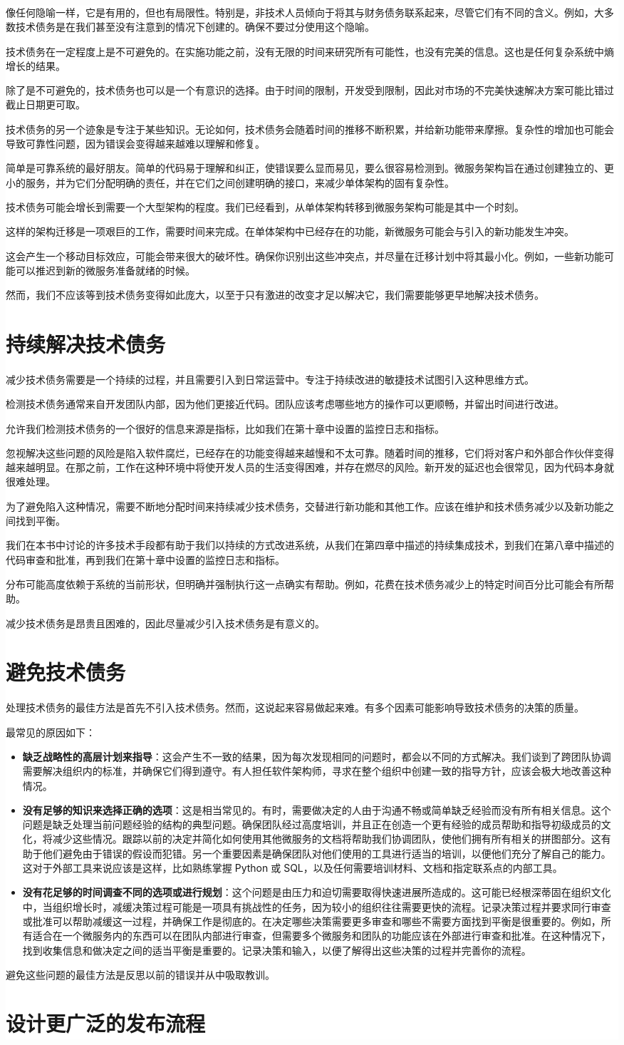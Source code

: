 像任何隐喻一样，它是有用的，但也有局限性。特别是，非技术人员倾向于将其与财务债务联系起来，尽管它们有不同的含义。例如，大多数技术债务是在我们甚至没有注意到的情况下创建的。确保不要过分使用这个隐喻。

技术债务在一定程度上是不可避免的。在实施功能之前，没有无限的时间来研究所有可能性，也没有完美的信息。这也是任何复杂系统中熵增长的结果。

除了是不可避免的，技术债务也可以是一个有意识的选择。由于时间的限制，开发受到限制，因此对市场的不完美快速解决方案可能比错过截止日期更可取。

技术债务的另一个迹象是专注于某些知识。无论如何，技术债务会随着时间的推移不断积累，并给新功能带来摩擦。复杂性的增加也可能会导致可靠性问题，因为错误会变得越来越难以理解和修复。

简单是可靠系统的最好朋友。简单的代码易于理解和纠正，使错误要么显而易见，要么很容易检测到。微服务架构旨在通过创建独立的、更小的服务，并为它们分配明确的责任，并在它们之间创建明确的接口，来减少单体架构的固有复杂性。

技术债务可能会增长到需要一个大型架构的程度。我们已经看到，从单体架构转移到微服务架构可能是其中一个时刻。

这样的架构迁移是一项艰巨的工作，需要时间来完成。在单体架构中已经存在的功能，新微服务可能会与引入的新功能发生冲突。

这会产生一个移动目标效应，可能会带来很大的破坏性。确保你识别出这些冲突点，并尽量在迁移计划中将其最小化。例如，一些新功能可能可以推迟到新的微服务准备就绪的时候。

然而，我们不应该等到技术债务变得如此庞大，以至于只有激进的改变才足以解决它，我们需要能够更早地解决技术债务。

# 持续解决技术债务

减少技术债务需要是一个持续的过程，并且需要引入到日常运营中。专注于持续改进的敏捷技术试图引入这种思维方式。

检测技术债务通常来自开发团队内部，因为他们更接近代码。团队应该考虑哪些地方的操作可以更顺畅，并留出时间进行改进。

允许我们检测技术债务的一个很好的信息来源是指标，比如我们在第十章中设置的监控日志和指标。

忽视解决这些问题的风险是陷入软件腐烂，已经存在的功能变得越来越慢和不太可靠。随着时间的推移，它们将对客户和外部合作伙伴变得越来越明显。在那之前，工作在这种环境中将使开发人员的生活变得困难，并存在燃尽的风险。新开发的延迟也会很常见，因为代码本身就很难处理。

为了避免陷入这种情况，需要不断地分配时间来持续减少技术债务，交替进行新功能和其他工作。应该在维护和技术债务减少以及新功能之间找到平衡。

我们在本书中讨论的许多技术手段都有助于我们以持续的方式改进系统，从我们在第四章中描述的持续集成技术，到我们在第八章中描述的代码审查和批准，再到我们在第十章中设置的监控日志和指标。

分布可能高度依赖于系统的当前形状，但明确并强制执行这一点确实有帮助。例如，花费在技术债务减少上的特定时间百分比可能会有所帮助。

减少技术债务是昂贵且困难的，因此尽量减少引入技术债务是有意义的。

# 避免技术债务

处理技术债务的最佳方法是首先不引入技术债务。然而，这说起来容易做起来难。有多个因素可能影响导致技术债务的决策的质量。

最常见的原因如下：

+   **缺乏战略性的高层计划来指导**：这会产生不一致的结果，因为每次发现相同的问题时，都会以不同的方式解决。我们谈到了跨团队协调需要解决组织内的标准，并确保它们得到遵守。有人担任软件架构师，寻求在整个组织中创建一致的指导方针，应该会极大地改善这种情况。

+   **没有足够的知识来选择正确的选项**：这是相当常见的。有时，需要做决定的人由于沟通不畅或简单缺乏经验而没有所有相关信息。这个问题是缺乏处理当前问题经验的结构的典型问题。确保团队经过高度培训，并且正在创造一个更有经验的成员帮助和指导初级成员的文化，将减少这些情况。跟踪以前的决定并简化如何使用其他微服务的文档将帮助我们协调团队，使他们拥有所有相关的拼图部分。这有助于他们避免由于错误的假设而犯错。另一个重要因素是确保团队对他们使用的工具进行适当的培训，以便他们充分了解自己的能力。这对于外部工具来说应该是这样，比如熟练掌握 Python 或 SQL，以及任何需要培训材料、文档和指定联系点的内部工具。

+   **没有花足够的时间调查不同的选项或进行规划**：这个问题是由压力和迫切需要取得快速进展所造成的。这可能已经根深蒂固在组织文化中，当组织增长时，减缓决策过程可能是一项具有挑战性的任务，因为较小的组织往往需要更快的流程。记录决策过程并要求同行审查或批准可以帮助减缓这一过程，并确保工作是彻底的。在决定哪些决策需要更多审查和哪些不需要方面找到平衡是很重要的。例如，所有适合在一个微服务内的东西可以在团队内部进行审查，但需要多个微服务和团队的功能应该在外部进行审查和批准。在这种情况下，找到收集信息和做决定之间的适当平衡是重要的。记录决策和输入，以便了解得出这些决策的过程并完善你的流程。

避免这些问题的最佳方法是反思以前的错误并从中吸取教训。

# 设计更广泛的发布流程
